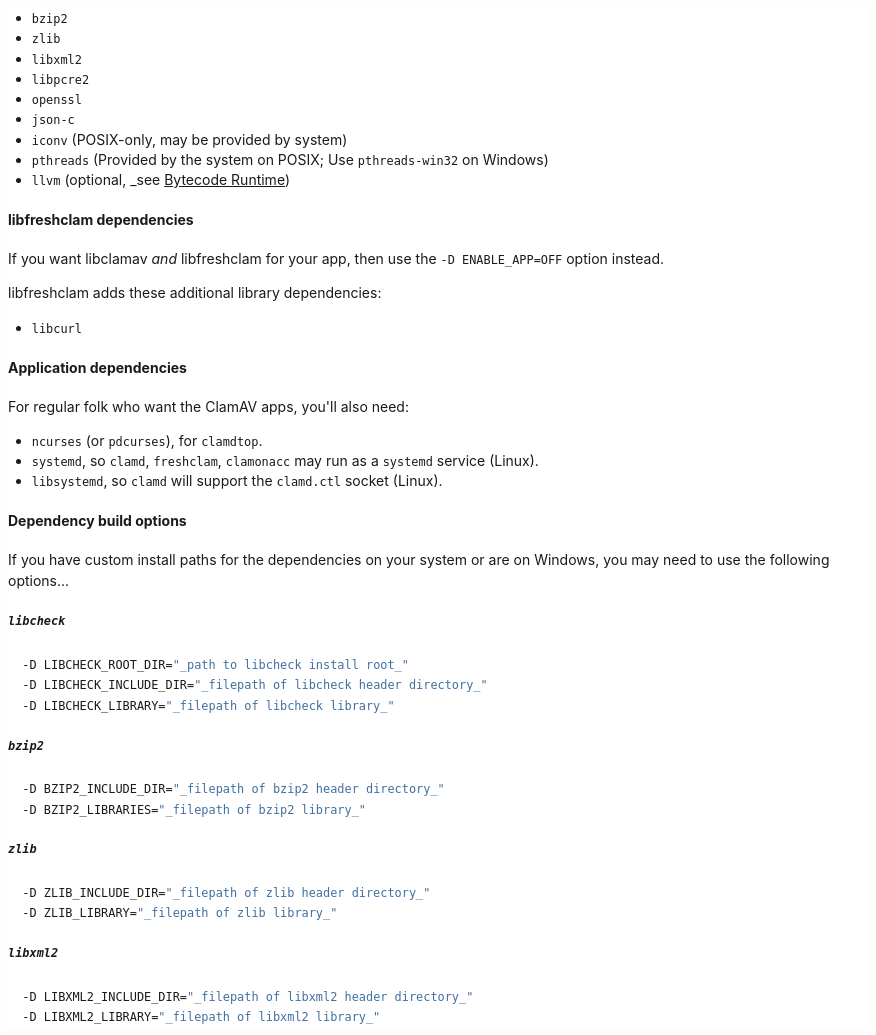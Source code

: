 - `bzip2`
- `zlib`
- `libxml2`
- `libpcre2`
- `openssl`
- `json-c`
- `iconv` (POSIX-only, may be provided by system)
- `pthreads` (Provided by the system on POSIX; Use `pthreads-win32` on Windows)
- `llvm` (optional, _see [Bytecode Runtime](#bytecode-runtime))

#### libfreshclam dependencies

If you want libclamav _and_ libfreshclam for your app, then use the
`-D ENABLE_APP=OFF` option instead.

libfreshclam adds these additional library dependencies:

- `libcurl`

#### Application dependencies

For regular folk who want the ClamAV apps, you'll also need:

- `ncurses` (or `pdcurses`), for `clamdtop`.
- `systemd`, so `clamd`, `freshclam`, `clamonacc` may run as a `systemd`
  service (Linux).
- `libsystemd`, so `clamd` will support the `clamd.ctl` socket (Linux).

#### Dependency build options

If you have custom install paths for the dependencies on your system or are
on Windows, you may need to use the following options...

##### `libcheck`

```sh
  -D LIBCHECK_ROOT_DIR="_path to libcheck install root_"
  -D LIBCHECK_INCLUDE_DIR="_filepath of libcheck header directory_"
  -D LIBCHECK_LIBRARY="_filepath of libcheck library_"
```

##### `bzip2`

```sh
  -D BZIP2_INCLUDE_DIR="_filepath of bzip2 header directory_"
  -D BZIP2_LIBRARIES="_filepath of bzip2 library_"
```

##### `zlib`

```sh
  -D ZLIB_INCLUDE_DIR="_filepath of zlib header directory_"
  -D ZLIB_LIBRARY="_filepath of zlib library_"
```

##### `libxml2`

```sh
  -D LIBXML2_INCLUDE_DIR="_filepath of libxml2 header directory_"
  -D LIBXML2_LIBRARY="_filepath of libxml2 library_"
```
